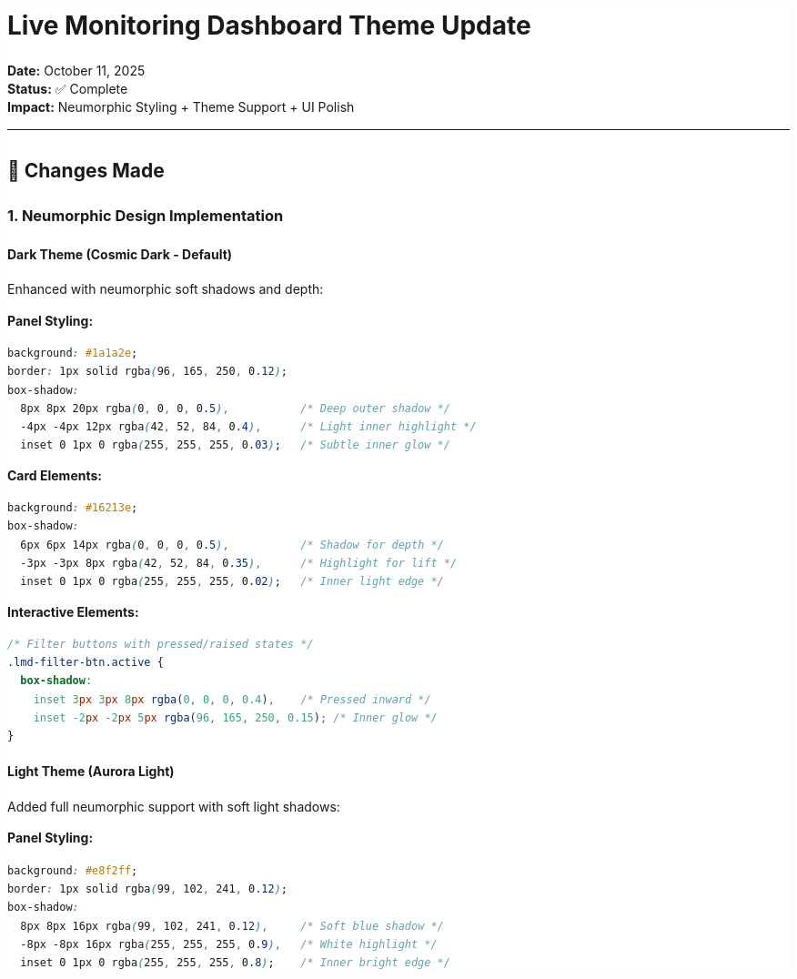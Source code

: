 # Live Monitoring Dashboard Theme Update
**Date:** October 11, 2025  
**Status:** ✅ Complete  
**Impact:** Neumorphic Styling + Theme Support + UI Polish

---

## 🎨 Changes Made

### 1. **Neumorphic Design Implementation**

#### Dark Theme (Cosmic Dark - Default)
Enhanced with neumorphic soft shadows and depth:

**Panel Styling:**
```css
background: #1a1a2e;
border: 1px solid rgba(96, 165, 250, 0.12);
box-shadow: 
  8px 8px 20px rgba(0, 0, 0, 0.5),           /* Deep outer shadow */
  -4px -4px 12px rgba(42, 52, 84, 0.4),      /* Light inner highlight */
  inset 0 1px 0 rgba(255, 255, 255, 0.03);   /* Subtle inner glow */
```

**Card Elements:**
```css
background: #16213e;
box-shadow: 
  6px 6px 14px rgba(0, 0, 0, 0.5),           /* Shadow for depth */
  -3px -3px 8px rgba(42, 52, 84, 0.35),      /* Highlight for lift */
  inset 0 1px 0 rgba(255, 255, 255, 0.02);   /* Inner light edge */
```

**Interactive Elements:**
```css
/* Filter buttons with pressed/raised states */
.lmd-filter-btn.active {
  box-shadow: 
    inset 3px 3px 8px rgba(0, 0, 0, 0.4),    /* Pressed inward */
    inset -2px -2px 5px rgba(96, 165, 250, 0.15); /* Inner glow */
}
```

#### Light Theme (Aurora Light)
Added full neumorphic support with soft light shadows:

**Panel Styling:**
```css
background: #e8f2ff;
border: 1px solid rgba(99, 102, 241, 0.12);
box-shadow: 
  8px 8px 16px rgba(99, 102, 241, 0.12),     /* Soft blue shadow */
  -8px -8px 16px rgba(255, 255, 255, 0.9),   /* White highlight */
  inset 0 1px 0 rgba(255, 255, 255, 0.8);    /* Inner bright edge */
```
